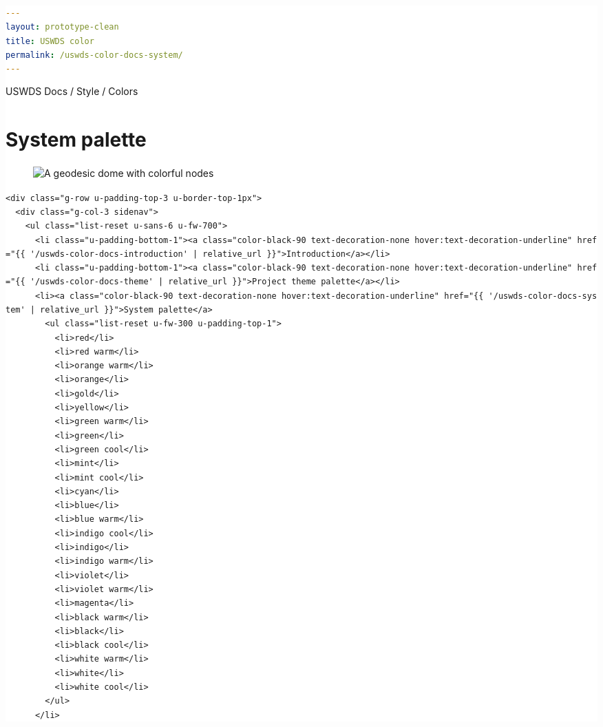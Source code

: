 ```yaml
---
layout: prototype-clean
title: USWDS color
permalink: /uswds-color-docs-system/
---
```


<div class="u-mono-4 u-fw-300 u-padding-top-2 u-padding-bottom-4 tablet:padding-top-4 tablet:padding-bottom-6">

  <div class="g-container-desktop u-margin-bottom-0 u-padding-x-4 u-padding-top-2 u-margin-top-0">
    <div class="g-row">
      <div class="g-col-8">
        <p class="u-sans-4 color-black-50 u-margin-top-0 u-margin-bottom-2 u-fw-400"><span class="color-black u-fw-800 u-padding-2px u-border-2px u-lh-smallest u-padding-bottom-0 u-margin-right-1">USWDS</span> Docs <span class="color-black">/</span> Style <span class="color-black">/</span> Colors</p>
          <h1 class="u-sans-14 u-fw-300 u-margin-top-0 u-lh-smaller u-margin-bottom-0">System palette</h1>
      </div>
      <div class="g-col-4">
        <figure class="u-margin-0 u-display-block">
          <img class="max-width-full u-display-block u-margin-x-auto" src="{{ '/assets/img/uswds/geodesic-header.svg' | relative_url }}" alt="A geodesic dome with colorful nodes">
        </figure>
      </div>
    </div>

    <div class="g-row u-padding-top-3 u-border-top-1px">
      <div class="g-col-3 sidenav">
        <ul class="list-reset u-sans-6 u-fw-700">
          <li class="u-padding-bottom-1"><a class="color-black-90 text-decoration-none hover:text-decoration-underline" href="{{ '/uswds-color-docs-introduction' | relative_url }}">Introduction</a></li>
          <li class="u-padding-bottom-1"><a class="color-black-90 text-decoration-none hover:text-decoration-underline" href="{{ '/uswds-color-docs-theme' | relative_url }}">Project theme palette</a></li>
          <li><a class="color-black-90 text-decoration-none hover:text-decoration-underline" href="{{ '/uswds-color-docs-system' | relative_url }}">System palette</a>
            <ul class="list-reset u-fw-300 u-padding-top-1">
              <li>red</li>
              <li>red warm</li>
              <li>orange warm</li>
              <li>orange</li>
              <li>gold</li>
              <li>yellow</li>
              <li>green warm</li>
              <li>green</li>
              <li>green cool</li>
              <li>mint</li>
              <li>mint cool</li>
              <li>cyan</li>
              <li>blue</li>
              <li>blue warm</li>
              <li>indigo cool</li>
              <li>indigo</li>
              <li>indigo warm</li>
              <li>violet</li>
              <li>violet warm</li>
              <li>magenta</li>
              <li>black warm</li>
              <li>black</li>
              <li>black cool</li>
              <li>white warm</li>
              <li>white</li>
              <li>white cool</li>
            </ul>
          </li>